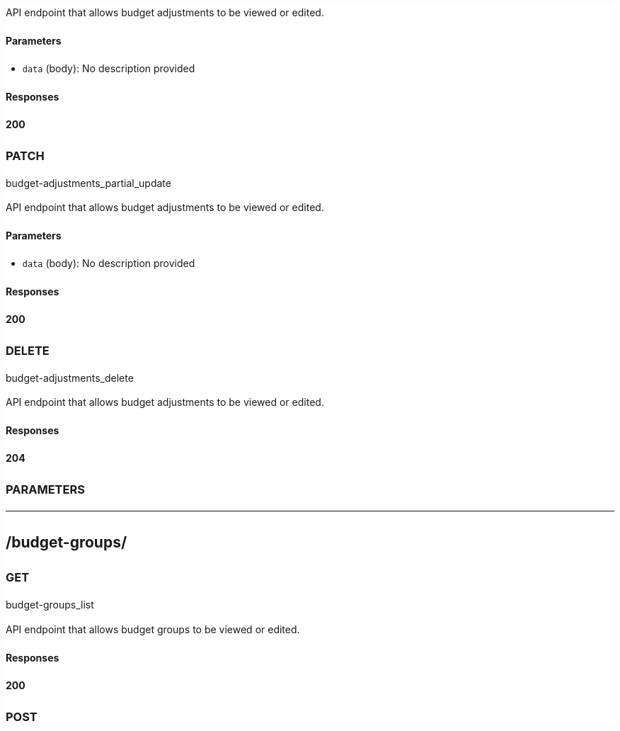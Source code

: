 API endpoint that allows budget adjustments to be viewed or edited.

#### Parameters

- `data` (body): No description provided

#### Responses

**200**



### PATCH

budget-adjustments_partial_update

API endpoint that allows budget adjustments to be viewed or edited.

#### Parameters

- `data` (body): No description provided

#### Responses

**200**



### DELETE

budget-adjustments_delete

API endpoint that allows budget adjustments to be viewed or edited.

#### Responses

**204**



### PARAMETERS

---

## /budget-groups/

### GET

budget-groups_list

API endpoint that allows budget groups to be viewed or edited.

#### Responses

**200**



### POST
